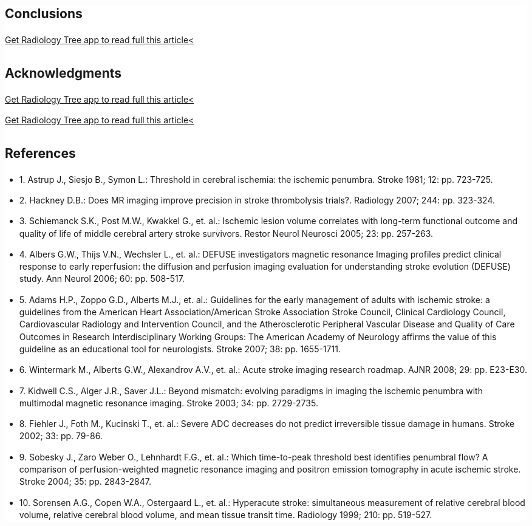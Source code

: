 ## Conclusions

[Get Radiology Tree app to read full this article<](https://clinicalpub.com/app)

## Acknowledgments

[Get Radiology Tree app to read full this article<](https://clinicalpub.com/app)

[Get Radiology Tree app to read full this article<](https://clinicalpub.com/app)

## References

- 1\. Astrup J., Siesjo B., Symon L.: Threshold in cerebral ischemia: the ischemic penumbra. Stroke 1981; 12: pp. 723-725.


- 2\. Hackney D.B.: Does MR imaging improve precision in stroke thrombolysis trials?. Radiology 2007; 244: pp. 323-324.


- 3\. Schiemanck S.K., Post M.W., Kwakkel G., et. al.: Ischemic lesion volume correlates with long-term functional outcome and quality of life of middle cerebral artery stroke survivors. Restor Neurol Neurosci 2005; 23: pp. 257-263.


- 4\. Albers G.W., Thijs V.N., Wechsler L., et. al.: DEFUSE investigators magnetic resonance Imaging profiles predict clinical response to early reperfusion: the diffusion and perfusion imaging evaluation for understanding stroke evolution (DEFUSE) study. Ann Neurol 2006; 60: pp. 508-517.


- 5\. Adams H.P., Zoppo G.D., Alberts M.J., et. al.: Guidelines for the early management of adults with ischemic stroke: a guidelines from the American Heart Association/American Stroke Association Stroke Council, Clinical Cardiology Council, Cardiovascular Radiology and Intervention Council, and the Atherosclerotic Peripheral Vascular Disease and Quality of Care Outcomes in Research Interdisciplinary Working Groups: The American Academy of Neurology affirms the value of this guideline as an educational tool for neurologists. Stroke 2007; 38: pp. 1655-1711.


- 6\. Wintermark M., Alberts G.W., Alexandrov A.V., et. al.: Acute stroke imaging research roadmap. AJNR 2008; 29: pp. E23-E30.


- 7\. Kidwell C.S., Alger J.R., Saver J.L.: Beyond mismatch: evolving paradigms in imaging the ischemic penumbra with multimodal magnetic resonance imaging. Stroke 2003; 34: pp. 2729-2735.


- 8\. Fiehler J., Foth M., Kucinski T., et. al.: Severe ADC decreases do not predict irreversible tissue damage in humans. Stroke 2002; 33: pp. 79-86.


- 9\. Sobesky J., Zaro Weber O., Lehnhardt F.G., et. al.: Which time-to-peak threshold best identifies penumbral flow? A comparison of perfusion-weighted magnetic resonance imaging and positron emission tomography in acute ischemic stroke. Stroke 2004; 35: pp. 2843-2847.


- 10\. Sorensen A.G., Copen W.A., Ostergaard L., et. al.: Hyperacute stroke: simultaneous measurement of relative cerebral blood volume, relative cerebral blood volume, and mean tissue transit time. Radiology 1999; 210: pp. 519-527.
